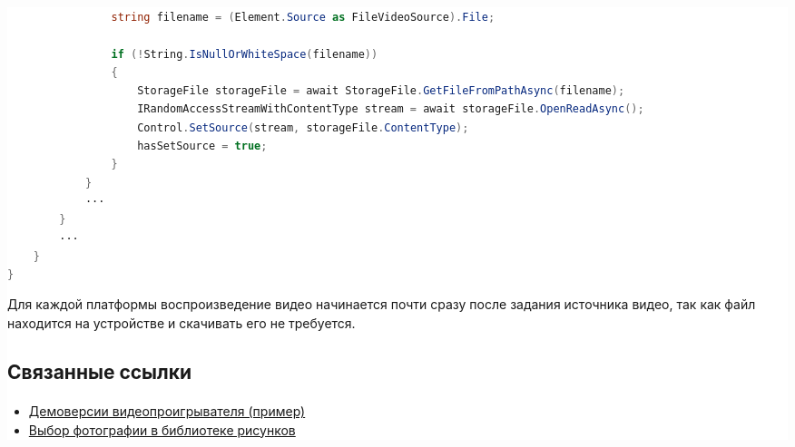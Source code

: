 ```csharp
                string filename = (Element.Source as FileVideoSource).File;

                if (!String.IsNullOrWhiteSpace(filename))
                {
                    StorageFile storageFile = await StorageFile.GetFileFromPathAsync(filename);
                    IRandomAccessStreamWithContentType stream = await storageFile.OpenReadAsync();
                    Control.SetSource(stream, storageFile.ContentType);
                    hasSetSource = true;
                }
            }
            ···
        }
        ···
    }
}
```

Для каждой платформы воспроизведение видео начинается почти сразу после задания источника видео, так как файл находится на устройстве и скачивать его не требуется.

## <a name="related-links"></a>Связанные ссылки

- [Демоверсии видеопроигрывателя (пример)](/samples/xamarin/xamarin-forms-samples/customrenderers-videoplayerdemos)
- [Выбор фотографии в библиотеке рисунков](~/xamarin-forms/app-fundamentals/dependency-service/photo-picker.md)